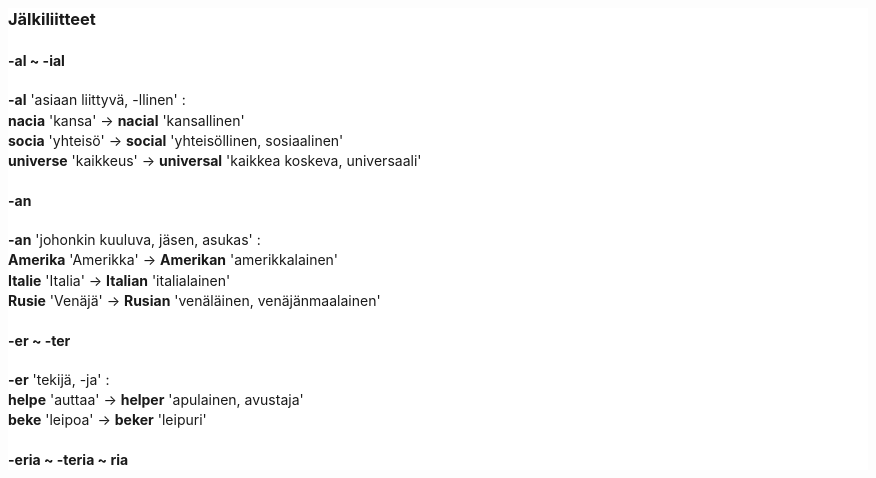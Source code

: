 
### Jälkiliitteet

#### -al ~ -ial

**-al**
'asiaan liittyvä, -llinen' :  
**nacia**
'kansa'
→ **nacial**
'kansallinen'  
**socia**
'yhteisö'
→ **social**
'yhteisöllinen, sosiaalinen'  
**universe**
'kaikkeus'
→ **universal**
'kaikkea koskeva, universaali'

#### -an

**-an**
'johonkin kuuluva, jäsen, asukas' :  
**Amerika**
'Amerikka'
→ **Amerikan**
'amerikkalainen'  
**Italie**
'Italia'
→ **Italian**
'italialainen'  
**Rusie**
'Venäjä'
→ **Rusian**
'venäläinen, venäjänmaalainen'  


#### -er ~ -ter


**-er**
'tekijä, -ja' :  
**helpe**
'auttaa'
→ **helper**
'apulainen, avustaja'  
**beke**
'leipoa'
→ **beker**
'leipuri'

#### -eria ~ -teria ~ ria
